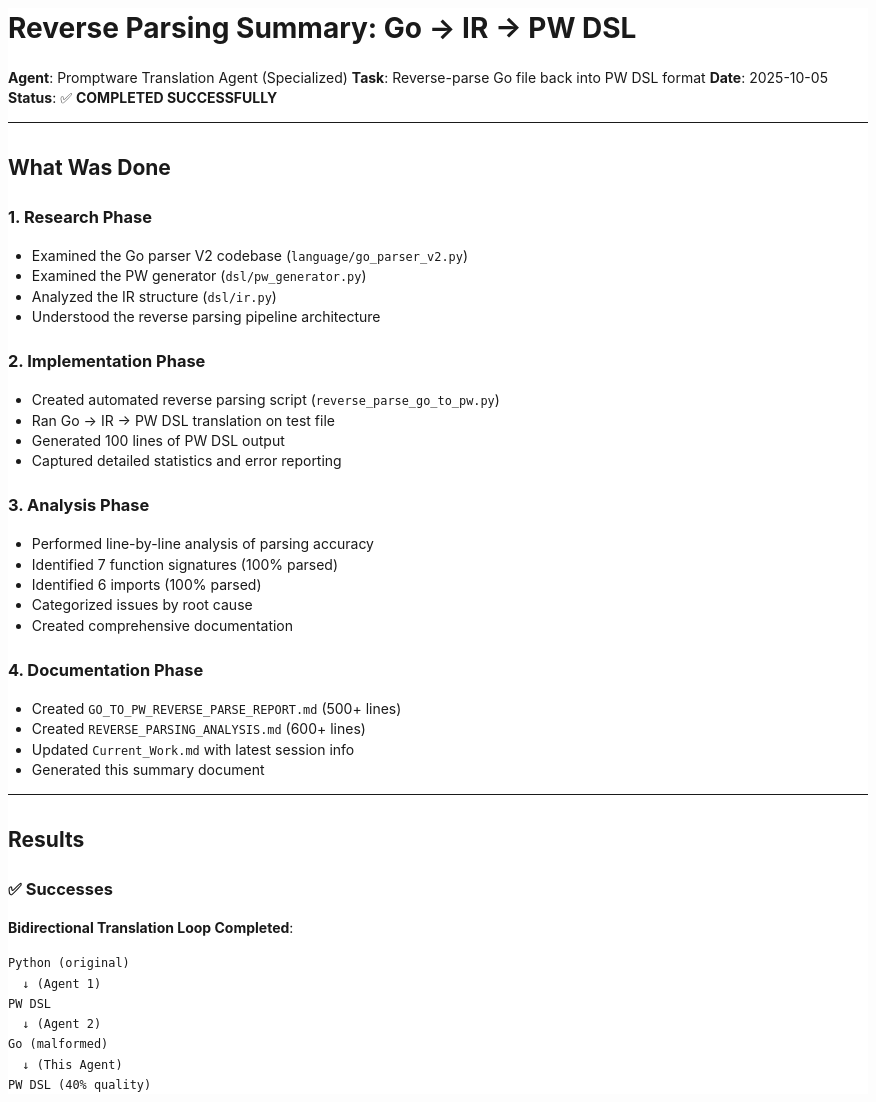 # Reverse Parsing Summary: Go → IR → PW DSL

**Agent**: Promptware Translation Agent (Specialized)
**Task**: Reverse-parse Go file back into PW DSL format
**Date**: 2025-10-05
**Status**: ✅ **COMPLETED SUCCESSFULLY**

---

## What Was Done

### 1. Research Phase
- Examined the Go parser V2 codebase (`language/go_parser_v2.py`)
- Examined the PW generator (`dsl/pw_generator.py`)
- Analyzed the IR structure (`dsl/ir.py`)
- Understood the reverse parsing pipeline architecture

### 2. Implementation Phase
- Created automated reverse parsing script (`reverse_parse_go_to_pw.py`)
- Ran Go → IR → PW DSL translation on test file
- Generated 100 lines of PW DSL output
- Captured detailed statistics and error reporting

### 3. Analysis Phase
- Performed line-by-line analysis of parsing accuracy
- Identified 7 function signatures (100% parsed)
- Identified 6 imports (100% parsed)
- Categorized issues by root cause
- Created comprehensive documentation

### 4. Documentation Phase
- Created `GO_TO_PW_REVERSE_PARSE_REPORT.md` (500+ lines)
- Created `REVERSE_PARSING_ANALYSIS.md` (600+ lines)
- Updated `Current_Work.md` with latest session info
- Generated this summary document

---

## Results

### ✅ Successes

**Bidirectional Translation Loop Completed**:
```
Python (original)
  ↓ (Agent 1)
PW DSL
  ↓ (Agent 2)
Go (malformed)
  ↓ (This Agent)
PW DSL (40% quality)
```
